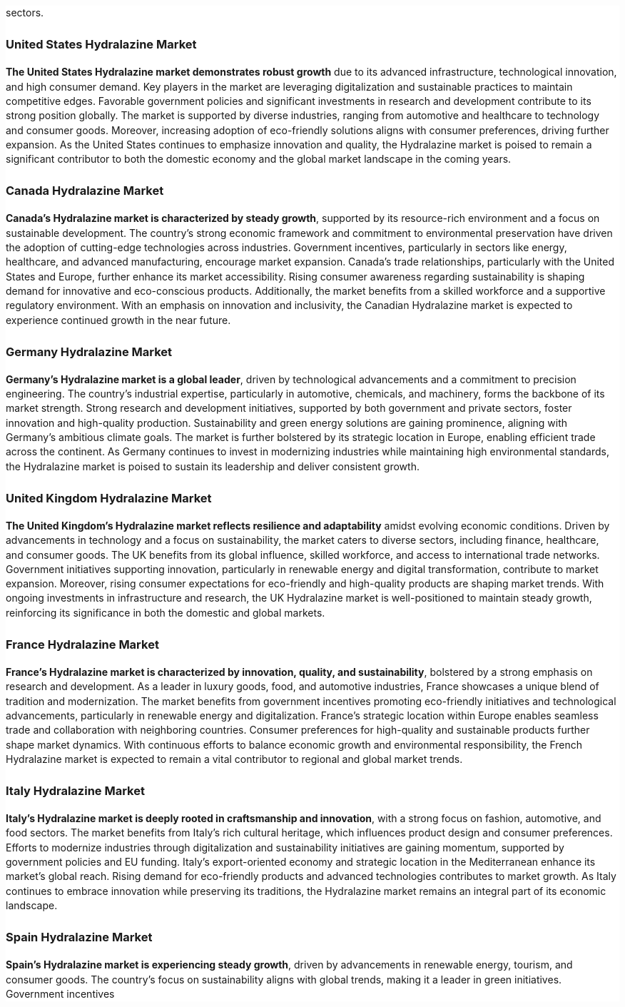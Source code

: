 sectors.</span></em></p></blockquote><h3><strong>United States Hydralazine Market</strong></h3><p><strong>The United States Hydralazine market demonstrates robust growth</strong> due to its advanced infrastructure, technological innovation, and high consumer demand. Key players in the market are leveraging digitalization and sustainable practices to maintain competitive edges. Favorable government policies and significant investments in research and development contribute to its strong position globally. The market is supported by diverse industries, ranging from automotive and healthcare to technology and consumer goods. Moreover, increasing adoption of eco-friendly solutions aligns with consumer preferences, driving further expansion. As the United States continues to emphasize innovation and quality, the Hydralazine market is poised to remain a significant contributor to both the domestic economy and the global market landscape in the coming years.</p><h3><strong>Canada Hydralazine Market</strong></h3><p><strong>Canada&rsquo;s Hydralazine market is characterized by steady growth</strong>, supported by its resource-rich environment and a focus on sustainable development. The country&rsquo;s strong economic framework and commitment to environmental preservation have driven the adoption of cutting-edge technologies across industries. Government incentives, particularly in sectors like energy, healthcare, and advanced manufacturing, encourage market expansion. Canada&rsquo;s trade relationships, particularly with the United States and Europe, further enhance its market accessibility. Rising consumer awareness regarding sustainability is shaping demand for innovative and eco-conscious products. Additionally, the market benefits from a skilled workforce and a supportive regulatory environment. With an emphasis on innovation and inclusivity, the Canadian Hydralazine market is expected to experience continued growth in the near future.</p><h3><strong>Germany Hydralazine Market</strong></h3><p><strong>Germany&rsquo;s Hydralazine market is a global leader</strong>, driven by technological advancements and a commitment to precision engineering. The country&rsquo;s industrial expertise, particularly in automotive, chemicals, and machinery, forms the backbone of its market strength. Strong research and development initiatives, supported by both government and private sectors, foster innovation and high-quality production. Sustainability and green energy solutions are gaining prominence, aligning with Germany&rsquo;s ambitious climate goals. The market is further bolstered by its strategic location in Europe, enabling efficient trade across the continent. As Germany continues to invest in modernizing industries while maintaining high environmental standards, the Hydralazine market is poised to sustain its leadership and deliver consistent growth.</p><h3><strong>United Kingdom Hydralazine Market</strong></h3><p><strong>The United Kingdom&rsquo;s Hydralazine market reflects resilience and adaptability</strong> amidst evolving economic conditions. Driven by advancements in technology and a focus on sustainability, the market caters to diverse sectors, including finance, healthcare, and consumer goods. The UK benefits from its global influence, skilled workforce, and access to international trade networks. Government initiatives supporting innovation, particularly in renewable energy and digital transformation, contribute to market expansion. Moreover, rising consumer expectations for eco-friendly and high-quality products are shaping market trends. With ongoing investments in infrastructure and research, the UK Hydralazine market is well-positioned to maintain steady growth, reinforcing its significance in both the domestic and global markets.</p><h3><strong>France Hydralazine Market</strong></h3><p><strong>France&rsquo;s Hydralazine market is characterized by innovation, quality, and sustainability</strong>, bolstered by a strong emphasis on research and development. As a leader in luxury goods, food, and automotive industries, France showcases a unique blend of tradition and modernization. The market benefits from government incentives promoting eco-friendly initiatives and technological advancements, particularly in renewable energy and digitalization. France&rsquo;s strategic location within Europe enables seamless trade and collaboration with neighboring countries. Consumer preferences for high-quality and sustainable products further shape market dynamics. With continuous efforts to balance economic growth and environmental responsibility, the French Hydralazine market is expected to remain a vital contributor to regional and global market trends.</p><h3><strong>Italy Hydralazine Market</strong></h3><p><strong>Italy&rsquo;s Hydralazine market is deeply rooted in craftsmanship and innovation</strong>, with a strong focus on fashion, automotive, and food sectors. The market benefits from Italy&rsquo;s rich cultural heritage, which influences product design and consumer preferences. Efforts to modernize industries through digitalization and sustainability initiatives are gaining momentum, supported by government policies and EU funding. Italy&rsquo;s export-oriented economy and strategic location in the Mediterranean enhance its market&rsquo;s global reach. Rising demand for eco-friendly products and advanced technologies contributes to market growth. As Italy continues to embrace innovation while preserving its traditions, the Hydralazine market remains an integral part of its economic landscape.</p><h3><strong>Spain Hydralazine Market</strong></h3><p><strong>Spain&rsquo;s Hydralazine market is experiencing steady growth</strong>, driven by advancements in renewable energy, tourism, and consumer goods. The country&rsquo;s focus on sustainability aligns with global trends, making it a leader in green initiatives. Government incentives